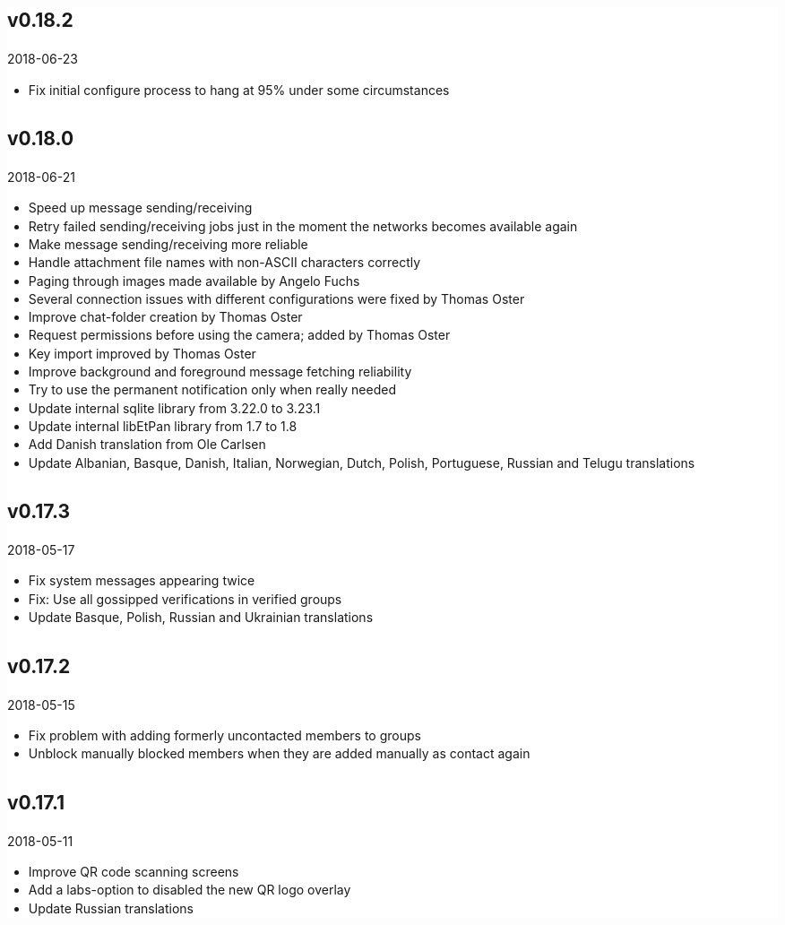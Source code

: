 
## v0.18.2
2018-06-23

* Fix initial configure process to hang at 95% under some circumstances


## v0.18.0
2018-06-21

* Speed up message sending/receiving
* Retry failed sending/receiving jobs just in the moment
  the networks becomes available again
* Make message sending/receiving more reliable
* Handle attachment file names with non-ASCII characters correctly
* Paging through images made available by Angelo Fuchs
* Several connection issues with different configurations
  were fixed by Thomas Oster
* Improve chat-folder creation by Thomas Oster
* Request permissions before using the camera; added by Thomas Oster
* Key import improved by Thomas Oster
* Improve background and foreground message fetching reliability
* Try to use the permanent notification only when really needed
* Update internal sqlite library from 3.22.0 to 3.23.1
* Update internal libEtPan library from 1.7 to 1.8
* Add Danish translation from Ole Carlsen
* Update Albanian, Basque, Danish, Italian, Norwegian, Dutch, Polish,
  Portuguese, Russian and Telugu translations


## v0.17.3
2018-05-17

* Fix system messages appearing twice
* Fix: Use all gossipped verifications in verified groups
* Update Basque, Polish, Russian and Ukrainian translations


## v0.17.2
2018-05-15

* Fix problem with adding formerly uncontacted members to groups
* Unblock manually blocked members when they are added manually as contact again


## v0.17.1
2018-05-11

* Improve QR code scanning screens
* Add a labs-option to disabled the new QR logo overlay
* Update Russian translations
